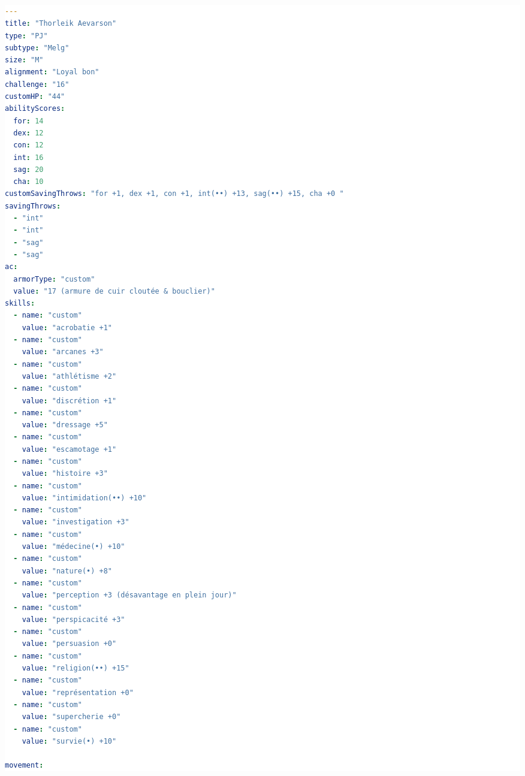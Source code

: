 ```yaml
---
title: "Thorleik Aevarson"
type: "PJ"
subtype: "Melg"
size: "M"
alignment: "Loyal bon"
challenge: "16"
customHP: "44"
abilityScores:
  for: 14
  dex: 12
  con: 12
  int: 16
  sag: 20
  cha: 10
customSavingThrows: "for +1, dex +1, con +1, int(••) +13, sag(••) +15, cha +0 "
savingThrows:
  - "int"
  - "int"
  - "sag"
  - "sag"
ac:
  armorType: "custom"
  value: "17 (armure de cuir cloutée & bouclier)"
skills:
  - name: "custom"
    value: "acrobatie +1"
  - name: "custom"
    value: "arcanes +3"
  - name: "custom"
    value: "athlétisme +2"
  - name: "custom"
    value: "discrétion +1"
  - name: "custom"
    value: "dressage +5"
  - name: "custom"
    value: "escamotage +1"
  - name: "custom"
    value: "histoire +3"
  - name: "custom"
    value: "intimidation(••) +10"
  - name: "custom"
    value: "investigation +3"
  - name: "custom"
    value: "médecine(•) +10"
  - name: "custom"
    value: "nature(•) +8"
  - name: "custom"
    value: "perception +3 (désavantage en plein jour)"
  - name: "custom"
    value: "perspicacité +3"
  - name: "custom"
    value: "persuasion +0"
  - name: "custom"
    value: "religion(••) +15"
  - name: "custom"
    value: "représentation +0"
  - name: "custom"
    value: "supercherie +0"
  - name: "custom"
    value: "survie(•) +10"

movement:
```